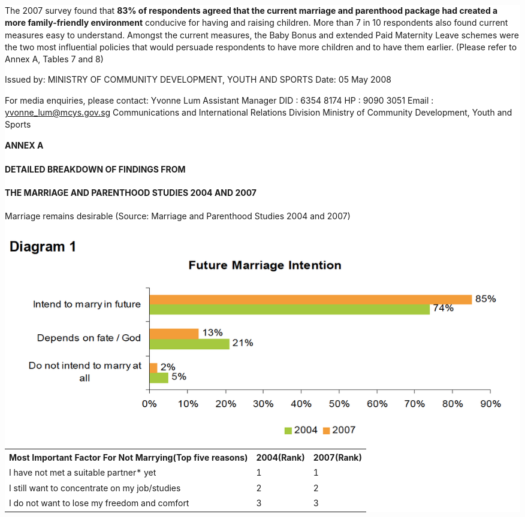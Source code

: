 The 2007 survey found that **83% of respondents agreed that the current marriage and parenthood package had created a more family-friendly environment** conducive for having and raising children. More than 7 in 10 respondents also found current measures easy to understand. Amongst the current measures, the Baby Bonus and extended Paid Maternity Leave schemes were the two most influential policies that would persuade respondents to have more children and to have them earlier. (Please refer to Annex A, Tables 7 and 8)

Issued by: MINISTRY OF COMMUNITY DEVELOPMENT, YOUTH AND SPORTS Date: 05 May 2008

For media enquiries, please contact: 
Yvonne Lum 
Assistant Manager 
DID : 6354 8174 
HP : 9090 3051 
Email : yvonne_lum@mcys.gov.sg 
Communications and International Relations Division 
Ministry of Community Development, Youth and Sports

**ANNEX A**

#### **DETAILED BREAKDOWN OF FINDINGS FROM** 
#### **THE MARRIAGE AND PARENTHOOD STUDIES 2004 AND 2007**

Marriage remains desirable 
(Source: Marriage and Parenthood Studies 2004 and 2007)

![chart1](/images/Press%20Release%20images/chart1.png)

<table class="table-h">  
  <tr>    
    <th>Most Important Factor For Not Marrying(Top five reasons)</th>   
    <th>2004(Rank)</th>  <th>2007(Rank)</th> 
  </tr>  
  <tr>    
    <td>I have not met a suitable partner* yet</td> 
    <td> 1</td> 
    <td>1</td>    
  </tr>
  <tr>    
    <td>I still want to concentrate on my job/studies</td> 
    <td> 2</td> 
    <td>2</td>    
  </tr>
  <tr>    
    <td>I do not want to lose my freedom and comfort</td> 
    <td> 3</td> 
    <td>3</td>    
  </tr>